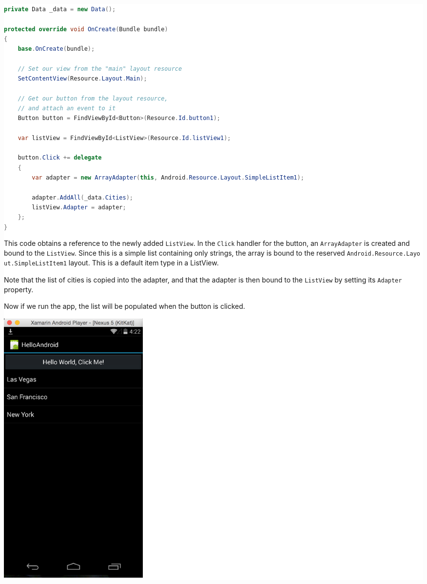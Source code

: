 ```csharp
private Data _data = new Data();

protected override void OnCreate(Bundle bundle)
{
    base.OnCreate(bundle);
 
    // Set our view from the "main" layout resource
    SetContentView(Resource.Layout.Main);
 
    // Get our button from the layout resource,
    // and attach an event to it
    Button button = FindViewById<Button>(Resource.Id.button1);
 
    var listView = FindViewById<ListView>(Resource.Id.listView1);

    button.Click += delegate
    {
        var adapter = new ArrayAdapter(this, Android.Resource.Layout.SimpleListItem1);
 
        adapter.AddAll(_data.Cities);
        listView.Adapter = adapter;
    }; 
}
```

This code obtains a reference to the newly added `ListView`. In the `Click` handler for the button, an `ArrayAdapter` is created and bound to the `ListView`. Since this is a simple list containing only strings, the array is bound to the reserved `Android.Resource.Layout.SimpleListItem1` layout. This is a default item type in a ListView.

Note that the list of cities is copied into the adapter, and that the adapter is then bound to the `ListView` by setting its `Adapter` property.

Now if we run the app, the list will be populated when the button is clicked.

![List of cities](./images/android08.png)
